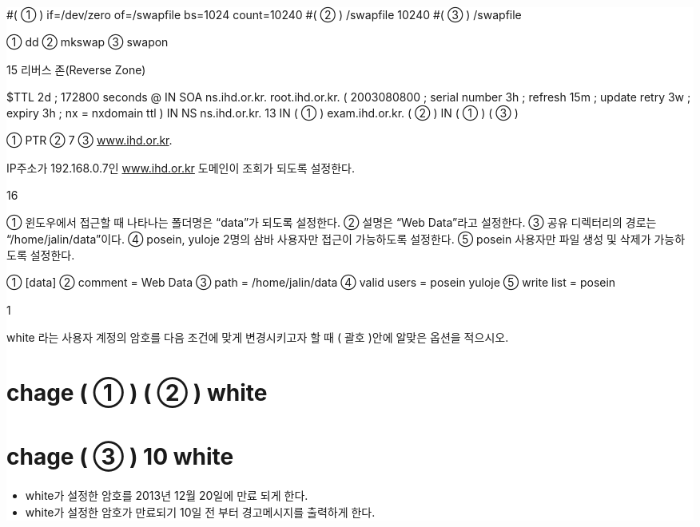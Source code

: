 #( ① ) if=/dev/zero of=/swapfile bs=1024 count=10240
#( ② ) /swapfile 10240
#( ③ ) /swapfile

① dd 
② mkswap 
③ swapon 

15 리버스 존(Reverse Zone)

$TTL 2d ; 172800 seconds
@ IN SOA ns.ihd.or.kr. root.ihd.or.kr. (
2003080800 ; serial number
3h ; refresh
15m ; update retry
3w ; expiry
3h ; nx = nxdomain ttl
)
IN NS ns.ihd.or.kr.
13 IN ( ① ) exam.ihd.or.kr.
( ② ) IN ( ① ) ( ③ )

① PTR
② 7 
③ www.ihd.or.kr. 

IP주소가 192.168.0.7인 www.ihd.or.kr 도메인이 조회가 되도록 설정한다.

16 

① 윈도우에서 접근할 때 나타나는 폴더명은 “data”가 되도록 설정한다.
② 설명은 “Web Data”라고 설정한다.
③ 공유 디렉터리의 경로는 “/home/jalin/data”이다.
④ posein, yuloje 2명의 삼바 사용자만 접근이 가능하도록 설정한다.
⑤ posein 사용자만 파일 생성 및 삭제가 가능하도록 설정한다.

① [data] 
② comment = Web Data 
③ path = /home/jalin/data 
④ valid users = posein yuloje 
⑤ write list = posein

1 

white 라는 사용자 계정의 암호를 다음 조건에
맞게 변경시키고자 할 때 ( 괄호 )안에 알맞은
옵션을 적으시오.
# chage ( ① ) ( ② ) white
# chage ( ③ ) 10 white

- white가 설정한 암호를 2013년 12월 20일에
만료 되게 한다.
- white가 설정한 암호가 만료되기 10일 전
부터 경고메시지를 출력하게 한다.

